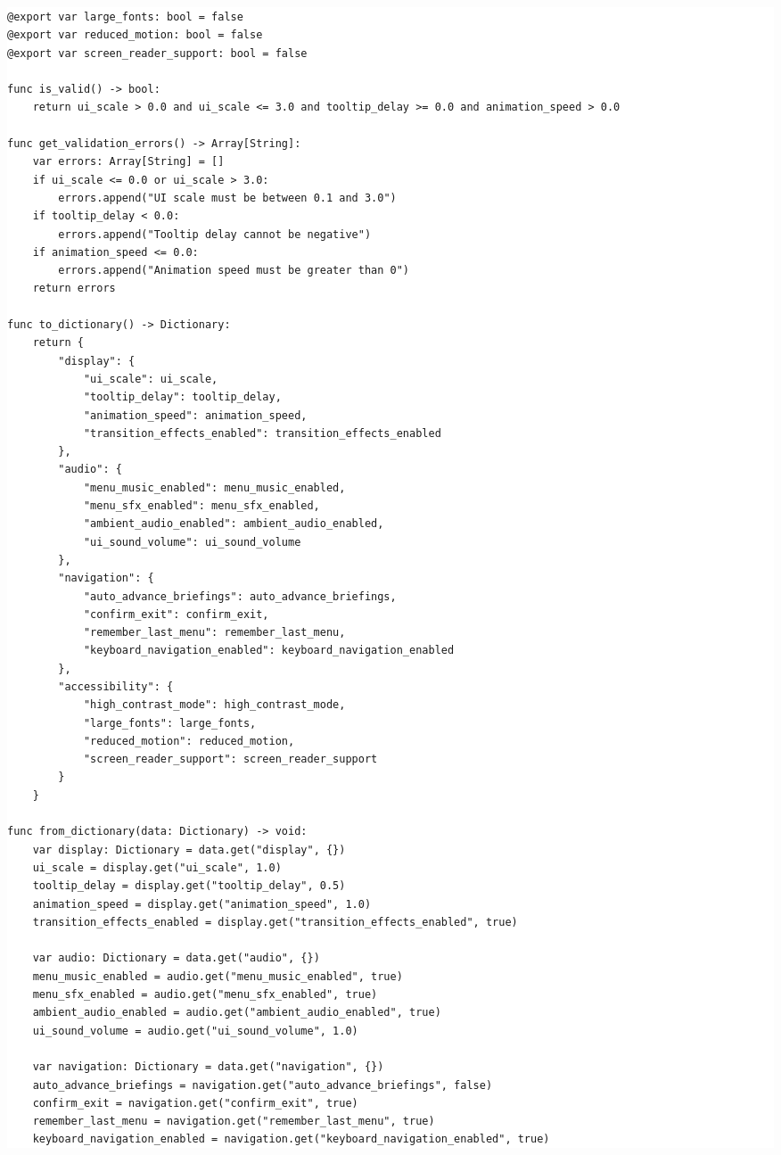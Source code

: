 ```gdscript
@export var large_fonts: bool = false
@export var reduced_motion: bool = false
@export var screen_reader_support: bool = false

func is_valid() -> bool:
    return ui_scale > 0.0 and ui_scale <= 3.0 and tooltip_delay >= 0.0 and animation_speed > 0.0

func get_validation_errors() -> Array[String]:
    var errors: Array[String] = []
    if ui_scale <= 0.0 or ui_scale > 3.0:
        errors.append("UI scale must be between 0.1 and 3.0")
    if tooltip_delay < 0.0:
        errors.append("Tooltip delay cannot be negative")
    if animation_speed <= 0.0:
        errors.append("Animation speed must be greater than 0")
    return errors

func to_dictionary() -> Dictionary:
    return {
        "display": {
            "ui_scale": ui_scale,
            "tooltip_delay": tooltip_delay,
            "animation_speed": animation_speed,
            "transition_effects_enabled": transition_effects_enabled
        },
        "audio": {
            "menu_music_enabled": menu_music_enabled,
            "menu_sfx_enabled": menu_sfx_enabled,
            "ambient_audio_enabled": ambient_audio_enabled,
            "ui_sound_volume": ui_sound_volume
        },
        "navigation": {
            "auto_advance_briefings": auto_advance_briefings,
            "confirm_exit": confirm_exit,
            "remember_last_menu": remember_last_menu,
            "keyboard_navigation_enabled": keyboard_navigation_enabled
        },
        "accessibility": {
            "high_contrast_mode": high_contrast_mode,
            "large_fonts": large_fonts,
            "reduced_motion": reduced_motion,
            "screen_reader_support": screen_reader_support
        }
    }

func from_dictionary(data: Dictionary) -> void:
    var display: Dictionary = data.get("display", {})
    ui_scale = display.get("ui_scale", 1.0)
    tooltip_delay = display.get("tooltip_delay", 0.5)
    animation_speed = display.get("animation_speed", 1.0)
    transition_effects_enabled = display.get("transition_effects_enabled", true)
    
    var audio: Dictionary = data.get("audio", {})
    menu_music_enabled = audio.get("menu_music_enabled", true)
    menu_sfx_enabled = audio.get("menu_sfx_enabled", true)
    ambient_audio_enabled = audio.get("ambient_audio_enabled", true)
    ui_sound_volume = audio.get("ui_sound_volume", 1.0)
    
    var navigation: Dictionary = data.get("navigation", {})
    auto_advance_briefings = navigation.get("auto_advance_briefings", false)
    confirm_exit = navigation.get("confirm_exit", true)
    remember_last_menu = navigation.get("remember_last_menu", true)
    keyboard_navigation_enabled = navigation.get("keyboard_navigation_enabled", true)
```